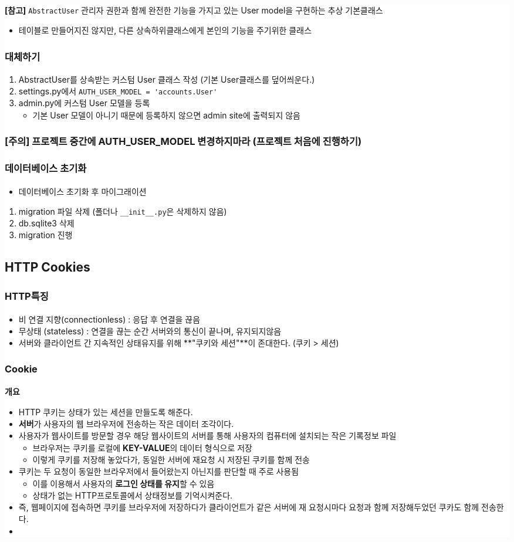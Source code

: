 



**[참고]** `AbstractUser` 관리자 권한과 함께 완전한 기능을 가지고 있는 User model을 구현하는 추상 기본클래스

- 테이블로 만들어지진 않지만, 다른 상속하위클래스에게 본인의 기능을 주기위한 클래스

  

### 대체하기

1. AbstractUser를 상속받는 커스텀 User 클래스 작성 (기본 User클래스를 덮어씌운다.)
2. settings.py에서 `AUTH_USER_MODEL = 'accounts.User'`
3. admin.py에 커스텀 User 모델을 등록
   - 기본 User 모델이 아니기 때문에 등록하지 않으면 admin site에 출력되지 않음



### [주의] 프로젝트 중간에 AUTH_USER_MODEL 변경하지마라 (프로젝트 처음에 진행하기)



### 데이터베이스 초기화

- 데이터베이스 초기화 후 마이그래이션

1. migration 파일 삭제 (폴더나 `__init__.py`은 삭제하지 않음)
2. db.sqlite3 삭제
3. migration 진행





## HTTP Cookies

### HTTP특징

- 비 연결 지향(connectionless) : 응답 후 연결을 끊음
- 무상태 (stateless) : 연결을 끊는 순간 서버와의 통신이 끝나며, 유지되지않음
- 서버와 클라이언트 간 지속적인 상태유지를 위해 **"쿠키와 세션"**이 존대한다. (쿠키 > 세션)

### Cookie

**개요**

- HTTP 쿠키는 상태가 있는 세션을 만들도록 해준다.
- **서버**가 사용자의 웹 브라우저에 전송하는 작은 데이터 조각이다.
- 사용자가 웹사이트를 방문할 경우 해당 웹사이트의 서버를 통해 사용자의 컴퓨터에 설치되는 작은 기록정보 파일
  - 브라우저는 쿠키를 로컬에 **KEY-VALUE**의 데이터 형식으로 저장
  - 이렇게 쿠키를 저장해 놓았다가, 동일한 서버에 재요청 시 저장된 쿠키를 함께 전송
- 쿠키는 두 요청이 동일한 브라우저에서 들어왔는지 아닌지를 판단할 때 주로 사용됨
  - 이를 이용해서 사용자의 **로그인 상태를 유지**할 수 있음
  - 상태가 없는 HTTP프로토콜에서 상태정보를 기억시켜준다.
- 즉, 웹페이지에 접속하면 쿠키를 브라우저에 저장하다가 클라이언트가 같은 서버에 재 요청시마다 요청과 함께 저장해두었던 쿠카도 함께 전송한다.
- 

